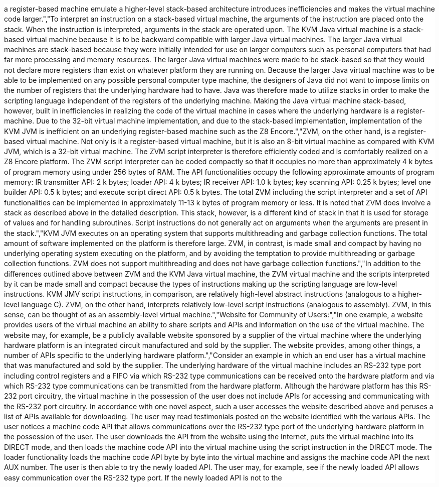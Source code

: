 a register-based machine emulate a higher-level stack-based architecture introduces inefficiencies and makes the virtual machine code larger.","To interpret an instruction on a stack-based virtual machine, the arguments of the instruction are placed onto the stack. When the instruction is interpreted, arguments in the stack are operated upon. The KVM Java virtual machine is a stack-based virtual machine because it is to be backward compatible with larger Java virtual machines. The larger Java virtual machines are stack-based because they were initially intended for use on larger computers such as personal computers that had far more processing and memory resources. The larger Java virtual machines were made to be stack-based so that they would not declare more registers than exist on whatever platform they are running on. Because the larger Java virtual machine was to be able to be implemented on any possible personal computer type machine, the designers of Java did not want to impose limits on the number of registers that the underlying hardware had to have. Java was therefore made to utilize stacks in order to make the scripting language independent of the registers of the underlying machine. Making the Java virtual machine stack-based, however, built in inefficiencies in realizing the code of the virtual machine in cases where the underlying hardware is a register-machine. Due to the 32-bit virtual machine implementation, and due to the stack-based implementation, implementation of the KVM JVM is inefficient on an underlying register-based machine such as the Z8 Encore.","ZVM, on the other hand, is a register-based virtual machine. Not only is it a register-based virtual machine, but it is also an 8-bit virtual machine as compared with KVM JVM, which is a 32-bit virtual machine. The ZVM script interpreter is therefore efficiently coded and is comfortably realized on a Z8 Encore platform. The ZVM script interpreter can be coded compactly so that it occupies no more than approximately 4 k bytes of program memory using under 256 bytes of RAM. The API functionalities occupy the following approximate amounts of program memory: IR transmitter API: 2 k bytes; loader API: 4 k bytes; IR receiver API: 1.0 k bytes; key scanning API: 0.25 k bytes; level one builder API: 0.5 k bytes; and execute script direct API: 0.5 k bytes. The total ZVM including the script interpreter and a set of API functionalities can be implemented in approximately 11-13 k bytes of program memory or less. It is noted that ZVM does involve a stack as described above in the detailed description. This stack, however, is a different kind of stack in that it is used for storage of values and for handling subroutines. Script instructions do not generally act on arguments when the arguments are present in the stack.","KVM JVM executes on an operating system that supports multithreading and garbage collection functions. The total amount of software implemented on the platform is therefore large. ZVM, in contrast, is made small and compact by having no underlying operating system executing on the platform, and by avoiding the temptation to provide multithreading or garbage collection functions. ZVM does not support multithreading and does not have garbage collection functions.","In addition to the differences outlined above between ZVM and the KVM Java virtual machine, the ZVM virtual machine and the scripts interpreted by it can be made small and compact because the types of instructions making up the scripting language are low-level instructions. KVM JMV script instructions, in comparison, are relatively high-level abstract instructions (analogous to a higher-level language C). ZVM, on the other hand, interprets relatively low-level script instructions (analogous to assembly). ZVM, in this sense, can be thought of as an assembly-level virtual machine.","Website for Community of Users:","In one example, a website provides users of the virtual machine an ability to share scripts and APIs and information on the use of the virtual machine. The website may, for example, be a publicly available website sponsored by a supplier of the virtual machine where the underlying hardware platform is an integrated circuit manufactured and sold by the supplier. The website provides, among other things, a number of APIs specific to the underlying hardware platform.","Consider an example in which an end user has a virtual machine that was manufactured and sold by the supplier. The underlying hardware of the virtual machine includes an RS-232 type port including control registers and a FIFO via which RS-232 type communications can be received onto the hardware platform and via which RS-232 type communications can be transmitted from the hardware platform. Although the hardware platform has this RS-232 port circuitry, the virtual machine in the possession of the user does not include APIs for accessing and communicating with the RS-232 port circuitry. In accordance with one novel aspect, such a user accesses the website described above and peruses a list of APIs available for downloading. The user may read testimonials posted on the website identified with the various APIs. The user notices a machine code API that allows communications over the RS-232 type port of the underlying hardware platform in the possession of the user. The user downloads the API from the website using the Internet, puts the virtual machine into its DIRECT mode, and then loads the machine code API into the virtual machine using the <LDAUX> script instruction in the DIRECT mode. The loader functionality loads the machine code API byte by byte into the virtual machine and assigns the machine code API the next AUX number. The user is then able to try the newly loaded API. The user may, for example, see if the newly loaded API allows easy communication over the RS-232 type port. If the newly loaded API is not to the